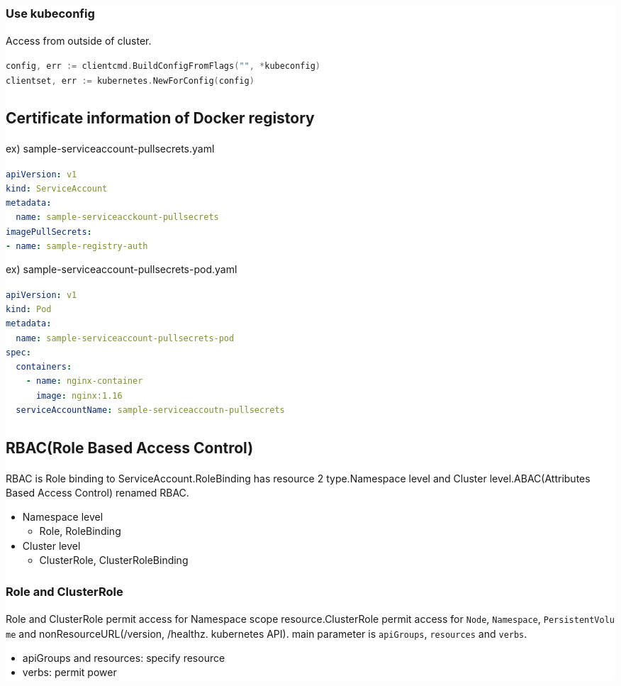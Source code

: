 ### Use kubeconfig

Access from outside of cluster.

```go
config, err := clientcmd.BuildConfigFromFlags("", *kubeconfig)
clientset, err := kubernetes.NewForConfig(config)
```

## Certificate information of Docker registory

ex) sample-serviceaccount-pullsecrets.yaml

```yaml
apiVersion: v1
kind: ServiceAccount
metadata:
  name: sample-serviceacckount-pullsecrets
imagePullSecrets:
- name: sample-registry-auth
```

ex) sample-serviceaccount-pullsecrets-pod.yaml

```yaml
apiVersion: v1
kind: Pod
metadata:
  name: sample-serviceaccount-pullsecrets-pod
spec:
  containers:
    - name: nginx-container
      image: nginx:1.16
  serviceAccountName: sample-serviceaccoutn-pullsecrets
```

## RBAC(Role Based Access Control)

RBAC is Role binding to ServiceAccount.RoleBinding has resource 2 type.Namespace level and Cluster level.ABAC(Attributes Based Access Control) renamed RBAC.

+ Namespace level
  + Role, RoleBinding
+ Cluster level
  + ClusterRole, ClusterRoleBinding

### Role and ClusterRole

Role and ClusterRole permit access for Namespace scope resource.ClusterRole permit access for `Node`, `Namespace`, `PersistentVolume` and nonResourceURL(/version, /healthz. kubernetes API).
main parameter is `apiGroups`, `resources` and `verbs`.

+ apiGroups and resources: specify resource
+ verbs: permit power
